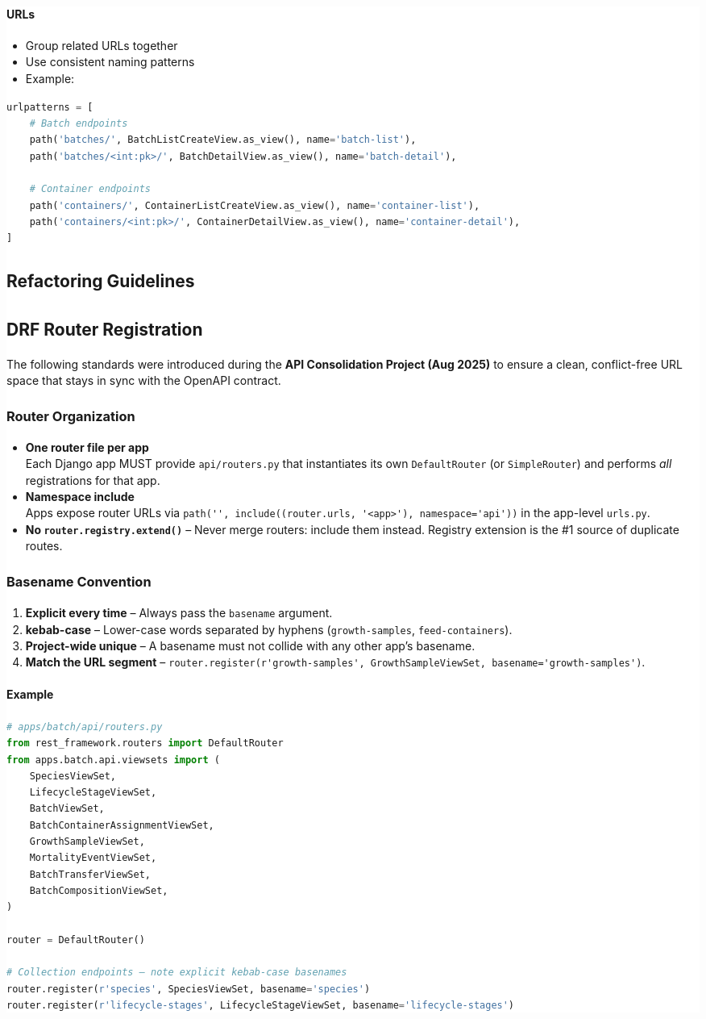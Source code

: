 #### URLs

- Group related URLs together
- Use consistent naming patterns
- Example:

```python
urlpatterns = [
    # Batch endpoints
    path('batches/', BatchListCreateView.as_view(), name='batch-list'),
    path('batches/<int:pk>/', BatchDetailView.as_view(), name='batch-detail'),
    
    # Container endpoints
    path('containers/', ContainerListCreateView.as_view(), name='container-list'),
    path('containers/<int:pk>/', ContainerDetailView.as_view(), name='container-detail'),
]
```

## Refactoring Guidelines

## DRF Router Registration

The following standards were introduced during the **API Consolidation Project (Aug 2025)** to ensure a clean, conflict-free URL space that stays in sync with the OpenAPI contract.

### Router Organization

* **One router file per app**  
  Each Django app MUST provide `api/routers.py` that instantiates its own `DefaultRouter` (or `SimpleRouter`) and performs *all* registrations for that app.
* **Namespace include**  
  Apps expose router URLs via `path('', include((router.urls, '<app>'), namespace='api'))` in the app-level `urls.py`.  
* **No `router.registry.extend()`** – Never merge routers: include them instead.  Registry extension is the #1 source of duplicate routes.

### Basename Convention

1. **Explicit every time** – Always pass the `basename` argument.  
2. **kebab-case** – Lower-case words separated by hyphens (`growth-samples`, `feed-containers`).  
3. **Project-wide unique** – A basename must not collide with any other app’s basename.  
4. **Match the URL segment** – `router.register(r'growth-samples', GrowthSampleViewSet, basename='growth-samples')`.

#### Example

```python
# apps/batch/api/routers.py
from rest_framework.routers import DefaultRouter
from apps.batch.api.viewsets import (
    SpeciesViewSet,
    LifecycleStageViewSet,
    BatchViewSet,
    BatchContainerAssignmentViewSet,
    GrowthSampleViewSet,
    MortalityEventViewSet,
    BatchTransferViewSet,
    BatchCompositionViewSet,
)

router = DefaultRouter()

# Collection endpoints – note explicit kebab-case basenames
router.register(r'species', SpeciesViewSet, basename='species')
router.register(r'lifecycle-stages', LifecycleStageViewSet, basename='lifecycle-stages')
```